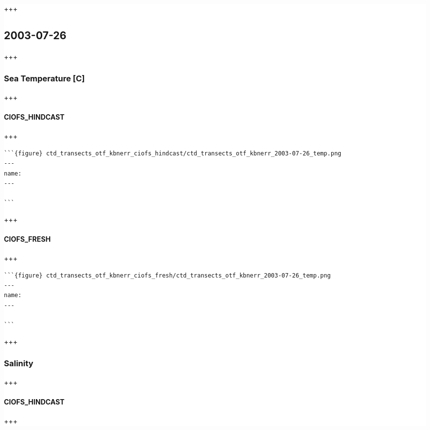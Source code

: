 
+++

## 2003-07-26


+++

### Sea Temperature [C]


+++

#### CIOFS_HINDCAST


+++



````{div} full-width                
```{figure} ctd_transects_otf_kbnerr_ciofs_hindcast/ctd_transects_otf_kbnerr_2003-07-26_temp.png
---
name: 
---

```
````


+++

#### CIOFS_FRESH


+++



````{div} full-width                
```{figure} ctd_transects_otf_kbnerr_ciofs_fresh/ctd_transects_otf_kbnerr_2003-07-26_temp.png
---
name: 
---

```
````


+++

### Salinity


+++

#### CIOFS_HINDCAST


+++


